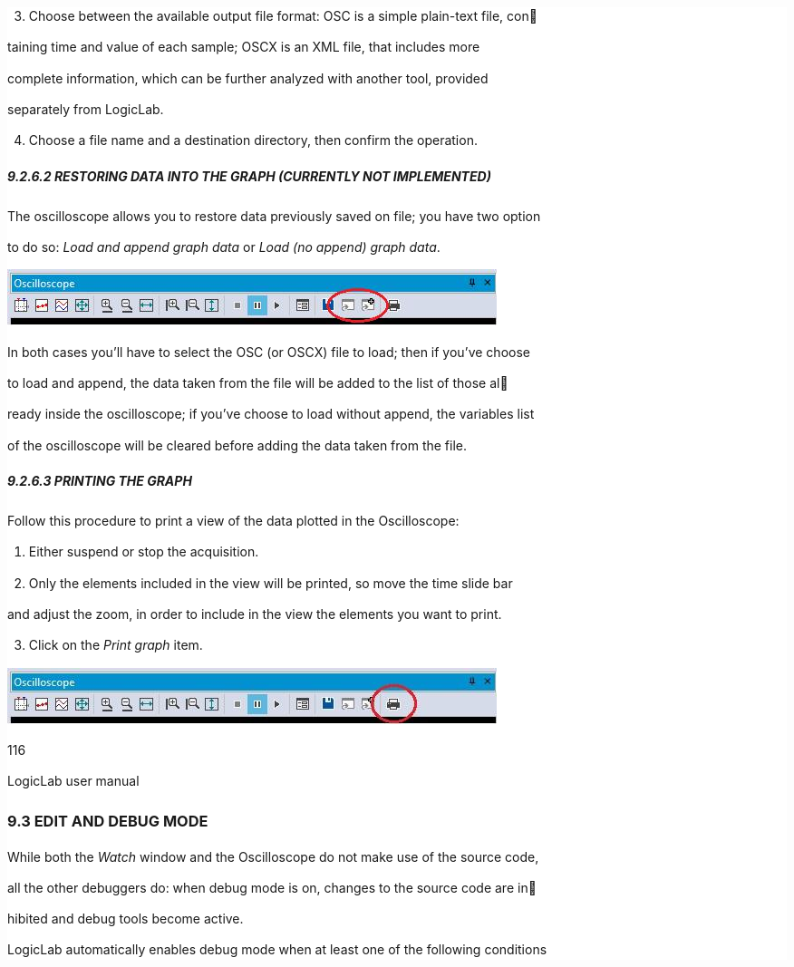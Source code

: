 3) Choose between the available output file format: OSC is a simple plain-text file, con

taining time and value of each sample; OSCX is an XML file, that includes more

complete information, which can be further analyzed with another tool, provided 

separately from LogicLab.

4) Choose a file name and a destination directory, then confirm the operation.

##### 9.2.6.2 RESTORING DATA INTO THE GRAPH (CURRENTLY NOT IMPLEMENTED) 

The oscilloscope allows you to restore data previously saved on file; you have two option

to do so: *Load and append graph data* or *Load (no append) graph data*.

![](_images/第125页-300.JPG)

In both cases you’ll have to select the OSC (or OSCX) file to load; then if you’ve choose

to load and append, the data taken from the file will be added to the list of those al

ready inside the oscilloscope; if you’ve choose to load without append, the variables list 

of the oscilloscope will be cleared before adding the data taken from the file.

##### 9.2.6.3 PRINTING THE GRAPH 

Follow this procedure to print a view of the data plotted in the Oscilloscope:

1) Either suspend or stop the acquisition.

2) Only the elements included in the view will be printed, so move the time slide bar 

and adjust the zoom, in order to include in the view the elements you want to print. 

3) Click on the *Print graph* item.

![](_images/第125页-299.JPG)

116 

LogicLab user manual
### 9.3 EDIT AND DEBUG MODE 

While both the *Watch* window and the Oscilloscope do not make use of the source code, 

all the other debuggers do: when debug mode is on, changes to the source code are in

hibited and debug tools become active.

LogicLab automatically enables debug mode when at least one of the following conditions 

